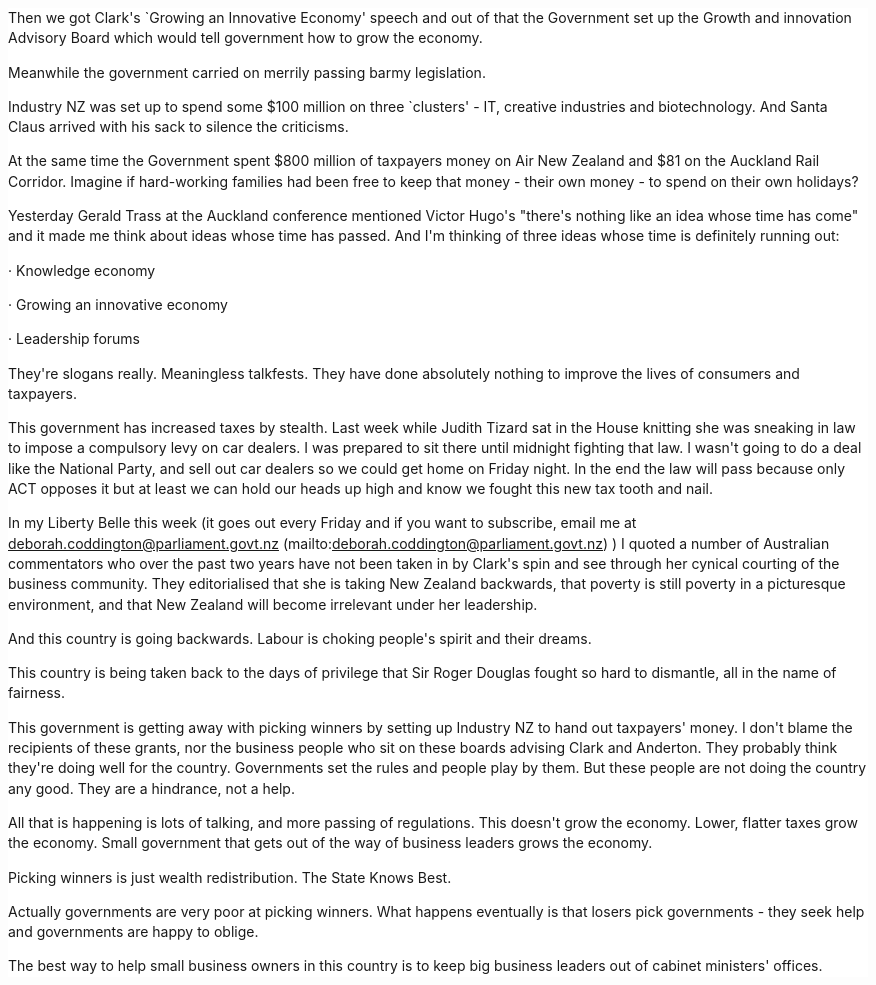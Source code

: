 Then we got Clark's \`Growing an Innovative Economy' speech and out of that the Government set up the Growth and innovation Advisory Board which would tell government how to grow the economy.

Meanwhile the government carried on merrily passing barmy legislation.

Industry NZ was set up to spend some $100 million on three \`clusters' - IT, creative industries and biotechnology. And Santa Claus arrived with his sack to silence the criticisms.

At the same time the Government spent $800 million of taxpayers money on Air New Zealand and $81 on the Auckland Rail Corridor. Imagine if hard-working families had been free to keep that money - their own money - to spend on their own holidays?

Yesterday Gerald Trass at the Auckland conference mentioned Victor Hugo's "there's nothing like an idea whose time has come" and it made me think about ideas whose time has passed. And I'm thinking of three ideas whose time is definitely running out:

· Knowledge economy

· Growing an innovative economy

· Leadership forums

They're slogans really. Meaningless talkfests. They have done absolutely nothing to improve the lives of consumers and taxpayers.

This government has increased taxes by stealth. Last week while Judith Tizard sat in the House knitting she was sneaking in law to impose a compulsory levy on car dealers. I was prepared to sit there until midnight fighting that law. I wasn't going to do a deal like the National Party, and sell out car dealers so we could get home on Friday night. In the end the law will pass because only ACT opposes it but at least we can hold our heads up high and know we fought this new tax tooth and nail.

In my Liberty Belle this week (it goes out every Friday and if you want to subscribe, email me at deborah.coddington@parliament.govt.nz (mailto:deborah.coddington@parliament.govt.nz) ) I quoted a number of Australian commentators who over the past two years have not been taken in by Clark's spin and see through her cynical courting of the business community. They editorialised that she is taking New Zealand backwards, that poverty is still poverty in a picturesque environment, and that New Zealand will become irrelevant under her leadership.

And this country is going backwards. Labour is choking people's spirit and their dreams.

This country is being taken back to the days of privilege that Sir Roger Douglas fought so hard to dismantle, all in the name of fairness.

This government is getting away with picking winners by setting up Industry NZ to hand out taxpayers' money. I don't blame the recipients of these grants, nor the business people who sit on these boards advising Clark and Anderton. They probably think they're doing well for the country. Governments set the rules and people play by them. But these people are not doing the country any good. They are a hindrance, not a help.

All that is happening is lots of talking, and more passing of regulations. This doesn't grow the economy. Lower, flatter taxes grow the economy. Small government that gets out of the way of business leaders grows the economy.

Picking winners is just wealth redistribution. The State Knows Best.

Actually governments are very poor at picking winners. What happens eventually is that losers pick governments - they seek help and governments are happy to oblige.

The best way to help small business owners in this country is to keep big business leaders out of cabinet ministers' offices.
